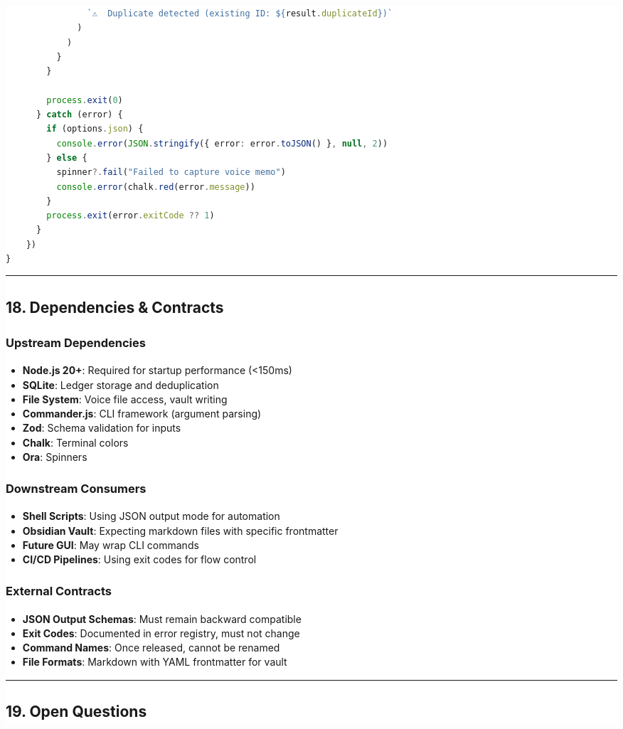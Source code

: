 ```typescript
                `⚠️  Duplicate detected (existing ID: ${result.duplicateId})`
              )
            )
          }
        }

        process.exit(0)
      } catch (error) {
        if (options.json) {
          console.error(JSON.stringify({ error: error.toJSON() }, null, 2))
        } else {
          spinner?.fail("Failed to capture voice memo")
          console.error(chalk.red(error.message))
        }
        process.exit(error.exitCode ?? 1)
      }
    })
}
```

---

## 18. Dependencies & Contracts

### Upstream Dependencies

- **Node.js 20+**: Required for startup performance (<150ms)
- **SQLite**: Ledger storage and deduplication
- **File System**: Voice file access, vault writing
- **Commander.js**: CLI framework (argument parsing)
- **Zod**: Schema validation for inputs
- **Chalk**: Terminal colors
- **Ora**: Spinners

### Downstream Consumers

- **Shell Scripts**: Using JSON output mode for automation
- **Obsidian Vault**: Expecting markdown files with specific frontmatter
- **Future GUI**: May wrap CLI commands
- **CI/CD Pipelines**: Using exit codes for flow control

### External Contracts

- **JSON Output Schemas**: Must remain backward compatible
- **Exit Codes**: Documented in error registry, must not change
- **Command Names**: Once released, cannot be renamed
- **File Formats**: Markdown with YAML frontmatter for vault

---

## 19. Open Questions

